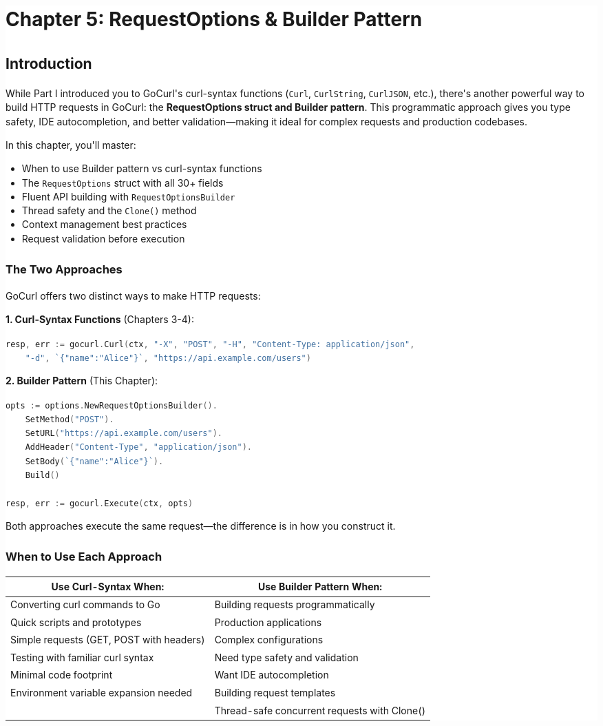 # Chapter 5: RequestOptions & Builder Pattern

## Introduction

While Part I introduced you to GoCurl's curl-syntax functions (`Curl`, `CurlString`, `CurlJSON`, etc.), there's another powerful way to build HTTP requests in GoCurl: the **RequestOptions struct and Builder pattern**. This programmatic approach gives you type safety, IDE autocompletion, and better validation—making it ideal for complex requests and production codebases.

In this chapter, you'll master:
- When to use Builder pattern vs curl-syntax functions
- The `RequestOptions` struct with all 30+ fields
- Fluent API building with `RequestOptionsBuilder`
- Thread safety and the `Clone()` method
- Context management best practices
- Request validation before execution

### The Two Approaches

GoCurl offers two distinct ways to make HTTP requests:

**1. Curl-Syntax Functions** (Chapters 3-4):
```go
resp, err := gocurl.Curl(ctx, "-X", "POST", "-H", "Content-Type: application/json",
    "-d", `{"name":"Alice"}`, "https://api.example.com/users")
```

**2. Builder Pattern** (This Chapter):
```go
opts := options.NewRequestOptionsBuilder().
    SetMethod("POST").
    SetURL("https://api.example.com/users").
    AddHeader("Content-Type", "application/json").
    SetBody(`{"name":"Alice"}`).
    Build()

resp, err := gocurl.Execute(ctx, opts)
```

Both approaches execute the same request—the difference is in how you construct it.

### When to Use Each Approach

| **Use Curl-Syntax When:**                 | **Use Builder Pattern When:**              |
|-------------------------------------------|---------------------------------------------|
| Converting curl commands to Go            | Building requests programmatically          |
| Quick scripts and prototypes              | Production applications                     |
| Simple requests (GET, POST with headers)  | Complex configurations                      |
| Testing with familiar curl syntax         | Need type safety and validation             |
| Minimal code footprint                    | Want IDE autocompletion                     |
| Environment variable expansion needed     | Building request templates                  |
|                                           | Thread-safe concurrent requests with Clone()|
